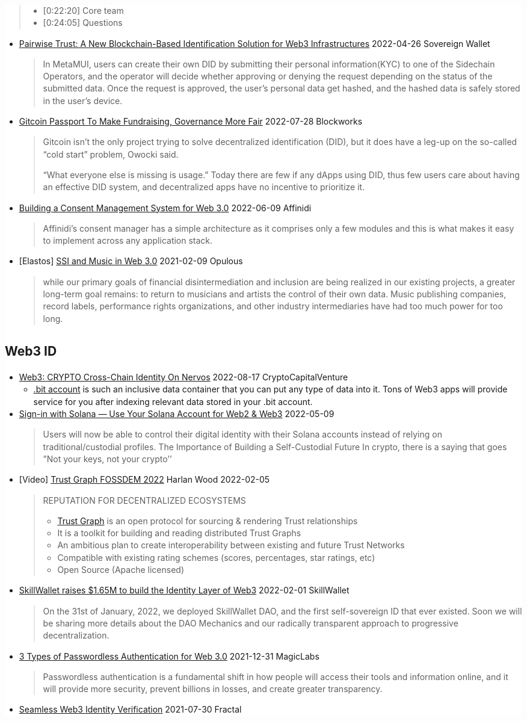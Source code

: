   > - [0:22:20] Core team
  > - [0:24:05] Questions
* [Pairwise Trust: A New Blockchain-Based Identification Solution for Web3 Infrastructures](https://sovereignwallet.medium.com/introducing-pairwise-trust-a-new-blockchain-based-identification-solution-for-web3-infrastructures-c1ef4a52dcd8) 2022-04-26 Sovereign Wallet
  > In MetaMUI, users can create their own DID by submitting their personal information(KYC) to one of the Sidechain Operators, and the operator will decide whether approving or denying the request depending on the status of the submitted data. Once the request is approved, the user’s personal data get hashed, and the hashed data is safely stored in the user’s device.
* [Gitcoin Passport To Make Fundraising, Governance More Fair](https://blockworks.co/gitcoin-passport-to-make-fundraising-governance-more-fair/) 2022-07-28 Blockworks
  > Gitcoin isn’t the only project trying to solve decentralized identification (DID), but it does have a leg-up on the so-called “cold start” problem, Owocki said.
  > 
  > “What everyone else is missing is usage.” Today there are few if any dApps using DID, thus few users care about having an effective DID system, and decentralized apps have no incentive to prioritize it.
* [Building a Consent Management System for Web 3.0](https://academy.affinidi.com/building-a-consent-management-system-for-web-3-0-39e79b792eea) 2022-06-09 Affinidi
  > Affinidi’s consent manager has a simple architecture as it comprises only a few modules and this is what makes it easy to implement across any application stack.
* [Elastos] [SSI and Music in Web 3.0](https://opulous.medium.com/self-sovereign-identity-and-music-in-web-3-0-148c058dbc30) 2021-02-09 Opulous
  > while our primary goals of financial disintermediation and inclusion are being realized in our existing projects, a greater long-term goal remains: to return to musicians and artists the control of their own data. Music publishing companies, record labels, performance rights organizations, and other industry intermediaries have had too much power for too long.

## Web3 ID
* [Web3: CRYPTO Cross-Chain Identity On Nervos](https://www.youtube.com/watch?v=hlEKXKYj8Fk) 2022-08-17 CryptoCapitalVenture
  - [.bit account](https://www.did.id/) is such an inclusive data container that you can put any type of data into it. Tons of Web3 apps will provide service for you after indexing relevant data stored in your .bit account.
* [Sign-in with Solana — Use Your Solana Account for Web2 & Web3](https://medium.com/toruslabs/sign-in-with-solana-use-your-solana-account-for-web2-web3-d94def27485b) 2022-05-09
  > Users will now be able to control their digital identity with their Solana accounts instead of relying on traditional/custodial profiles. The Importance of Building a Self-Custodial Future In crypto, there is a saying that goes ”Not your keys, not your crypto’’
* [Video] [Trust Graph FOSSDEM 2022](https://www.youtube.com/watch?v=zBUAyrpQIhU) Harlan Wood 2022-02-05
  > REPUTATION FOR DECENTRALIZED ECOSYSTEMS
  > - [Trust Graph](https://trustgraph.net/) is an open protocol for sourcing & rendering Trust relationships
  > - It is a toolkit for building and reading distributed Trust Graphs
  > - An ambitious plan to create interoperability between existing and future Trust Networks
  > - Compatible with existing rating schemes (scores, percentages, star ratings, etc)
  > - Open Source (Apache licensed)
* [SkillWallet raises $1.65M to build the Identity Layer of Web3](https://blog.skillwallet.id/skillwallet-raises-1-65m-to-build-the-identity-layer-of-web3-9c0490639ed9) 2022-02-01 SkillWallet
  > On the 31st of January, 2022, we deployed SkillWallet DAO, and the first self-sovereign ID that ever existed. Soon we will be sharing more details about the DAO Mechanics and our radically transparent approach to progressive decentralization.
* [3 Types of Passwordless Authentication for Web 3.0](https://medium.com/magiclabs/types-of-passwordless-authentication-for-web-3-958062e9d265) 2021-12-31 MagicLabs
  > Passwordless authentication is a fundamental shift in how people will access their tools and information online, and it will provide more security, prevent billions in losses, and create greater transparency.
* [Seamless Web3 Identity Verification](https://medium.com/frctls/seamless-web3-identity-verification-c72ce27dcb41) 2021-07-30 Fractal